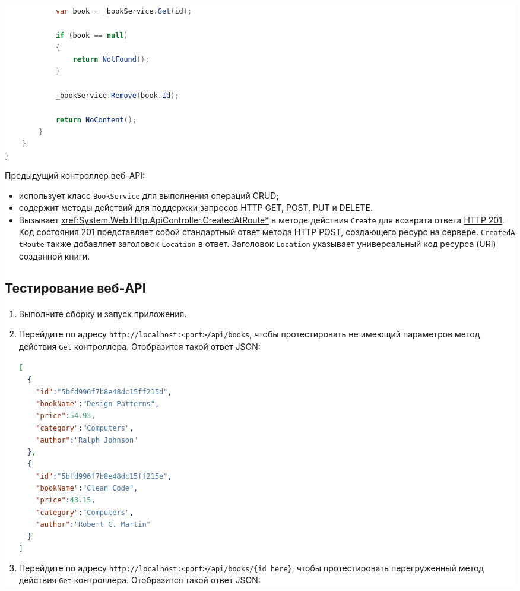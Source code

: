 ```csharp
            var book = _bookService.Get(id);

            if (book == null)
            {
                return NotFound();
            }

            _bookService.Remove(book.Id);

            return NoContent();
        }
    }
}
```

Предыдущий контроллер веб-API:

* использует класс `BookService` для выполнения операций CRUD;
* содержит методы действий для поддержки запросов HTTP GET, POST, PUT и DELETE.
* Вызывает <xref:System.Web.Http.ApiController.CreatedAtRoute*> в методе действия `Create` для возврата ответа [HTTP 201](https://www.w3.org/Protocols/rfc2616/rfc2616-sec10.html). Код состояния 201 представляет собой стандартный ответ метода HTTP POST, создающего ресурс на сервере. `CreatedAtRoute` также добавляет заголовок `Location` в ответ. Заголовок `Location` указывает универсальный код ресурса (URI) созданной книги.

## <a name="test-the-web-api"></a>Тестирование веб-API

1. Выполните сборку и запуск приложения.

1. Перейдите по адресу `http://localhost:<port>/api/books`, чтобы протестировать не имеющий параметров метод действия `Get` контроллера. Отобразится такой ответ JSON:

    ```json
    [
      {
        "id":"5bfd996f7b8e48dc15ff215d",
        "bookName":"Design Patterns",
        "price":54.93,
        "category":"Computers",
        "author":"Ralph Johnson"
      },
      {
        "id":"5bfd996f7b8e48dc15ff215e",
        "bookName":"Clean Code",
        "price":43.15,
        "category":"Computers",
        "author":"Robert C. Martin"
      }
    ]
    ```

1. Перейдите по адресу `http://localhost:<port>/api/books/{id here}`, чтобы протестировать перегруженный метод действия `Get` контроллера. Отобразится такой ответ JSON:
